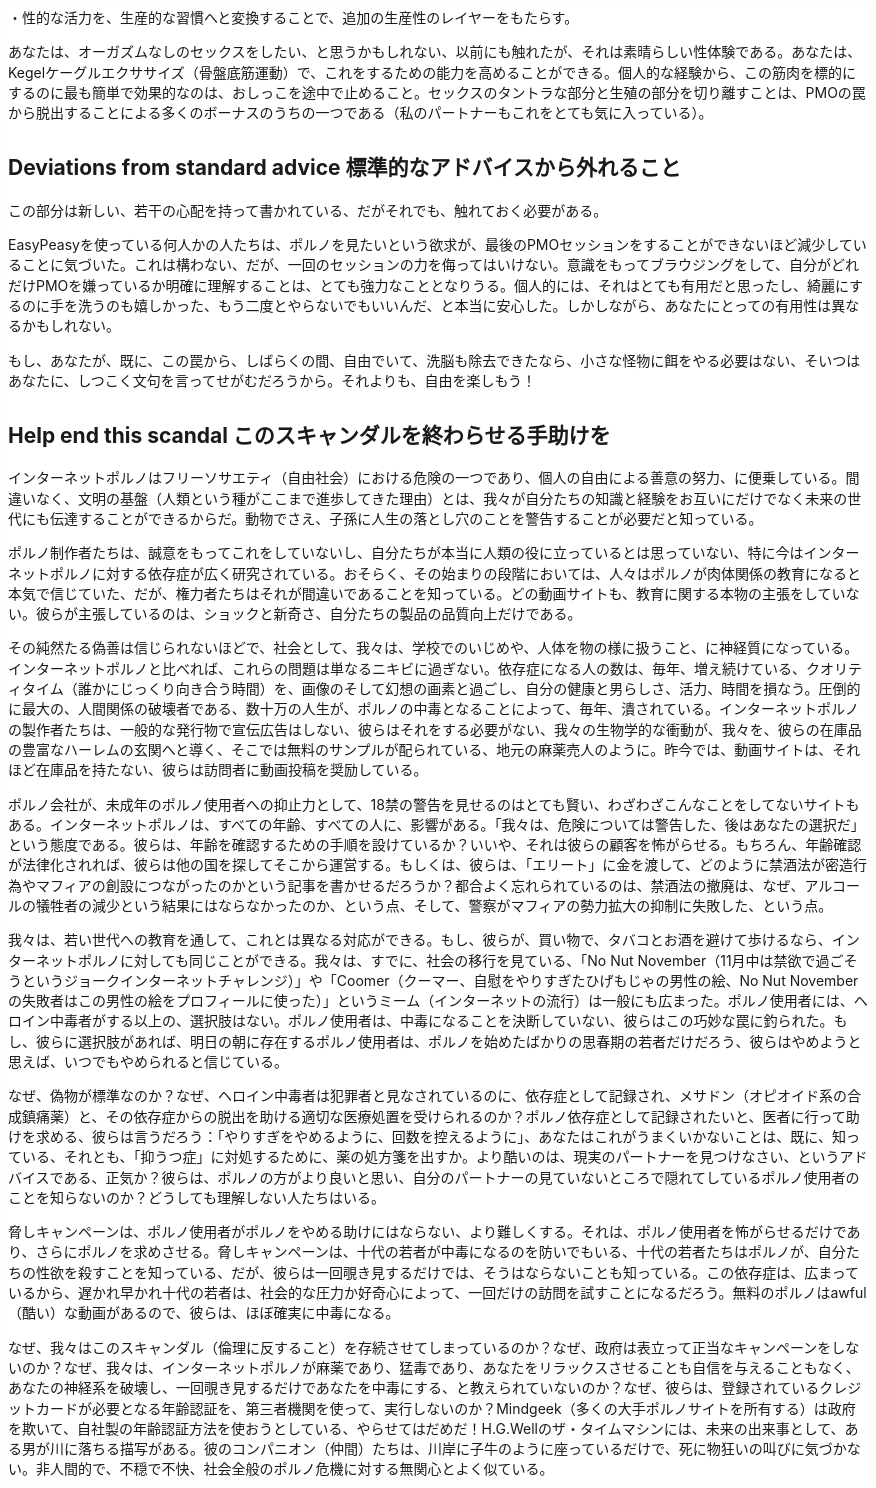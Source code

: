 ・性的な活力を、生産的な習慣へと変換することで、追加の生産性のレイヤーをもたらす。

あなたは、オーガズムなしのセックスをしたい、と思うかもしれない、以前にも触れたが、それは素晴らしい性体験である。あなたは、Kegelケーグルエクササイズ（骨盤底筋運動）で、これをするための能力を高めることができる。個人的な経験から、この筋肉を標的にするのに最も簡単で効果的なのは、おしっこを途中で止めること。セックスのタントラな部分と生殖の部分を切り離すことは、PMOの罠から脱出することによる多くのボーナスのうちの一つである（私のパートナーもこれをとても気に入っている）。

## Deviations from standard advice 標準的なアドバイスから外れること

この部分は新しい、若干の心配を持って書かれている、だがそれでも、触れておく必要がある。

EasyPeasyを使っている何人かの人たちは、ポルノを見たいという欲求が、最後のPMOセッションをすることができないほど減少していることに気づいた。これは構わない、だが、一回のセッションの力を侮ってはいけない。意識をもってブラウジングをして、自分がどれだけPMOを嫌っているか明確に理解することは、とても強力なこととなりうる。個人的には、それはとても有用だと思ったし、綺麗にするのに手を洗うのも嬉しかった、もう二度とやらないでもいいんだ、と本当に安心した。しかしながら、あなたにとっての有用性は異なるかもしれない。

もし、あなたが、既に、この罠から、しばらくの間、自由でいて、洗脳も除去できたなら、小さな怪物に餌をやる必要はない、そいつはあなたに、しつこく文句を言ってせがむだろうから。それよりも、自由を楽しもう！

## Help end this scandal このスキャンダルを終わらせる手助けを

インターネットポルノはフリーソサエティ（自由社会）における危険の一つであり、個人の自由による善意の努力、に便乗している。間違いなく、文明の基盤（人類という種がここまで進歩してきた理由）とは、我々が自分たちの知識と経験をお互いにだけでなく未来の世代にも伝達することができるからだ。動物でさえ、子孫に人生の落とし穴のことを警告することが必要だと知っている。

ポルノ制作者たちは、誠意をもってこれをしていないし、自分たちが本当に人類の役に立っているとは思っていない、特に今はインターネットポルノに対する依存症が広く研究されている。おそらく、その始まりの段階においては、人々はポルノが肉体関係の教育になると本気で信じていた、だが、権力者たちはそれが間違いであることを知っている。どの動画サイトも、教育に関する本物の主張をしていない。彼らが主張しているのは、ショックと新奇さ、自分たちの製品の品質向上だけである。

その純然たる偽善は信じられないほどで、社会として、我々は、学校でのいじめや、人体を物の様に扱うこと、に神経質になっている。インターネットポルノと比べれば、これらの問題は単なるニキビに過ぎない。依存症になる人の数は、毎年、増え続けている、クオリティタイム（誰かにじっくり向き合う時間）を、画像のそして幻想の画素と過ごし、自分の健康と男らしさ、活力、時間を損なう。圧倒的に最大の、人間関係の破壊者である、数十万の人生が、ポルノの中毒となることによって、毎年、潰されている。インターネットポルノの製作者たちは、一般的な発行物で宣伝広告はしない、彼らはそれをする必要がない、我々の生物学的な衝動が、我々を、彼らの在庫品の豊富なハーレムの玄関へと導く、そこでは無料のサンプルが配られている、地元の麻薬売人のように。昨今では、動画サイトは、それほど在庫品を持たない、彼らは訪問者に動画投稿を奨励している。

ポルノ会社が、未成年のポルノ使用者への抑止力として、18禁の警告を見せるのはとても賢い、わざわざこんなことをしてないサイトもある。インターネットポルノは、すべての年齢、すべての人に、影響がある。「我々は、危険については警告した、後はあなたの選択だ」という態度である。彼らは、年齢を確認するための手順を設けているか？いいや、それは彼らの顧客を怖がらせる。もちろん、年齢確認が法律化されれば、彼らは他の国を探してそこから運営する。もしくは、彼らは、「エリート」に金を渡して、どのように禁酒法が密造行為やマフィアの創設につながったのかという記事を書かせるだろうか？都合よく忘れられているのは、禁酒法の撤廃は、なぜ、アルコールの犠牲者の減少という結果にはならなかったのか、という点、そして、警察がマフィアの勢力拡大の抑制に失敗した、という点。

我々は、若い世代への教育を通して、これとは異なる対応ができる。もし、彼らが、買い物で、タバコとお酒を避けて歩けるなら、インターネットポルノに対しても同じことができる。我々は、すでに、社会の移行を見ている、「No Nut November（11月中は禁欲で過ごそうというジョークインターネットチャレンジ）」や「Coomer（クーマー、自慰をやりすぎたひげもじゃの男性の絵、No Nut Novemberの失敗者はこの男性の絵をプロフィールに使った）」というミーム（インターネットの流行）は一般にも広まった。ポルノ使用者には、ヘロイン中毒者がする以上の、選択肢はない。ポルノ使用者は、中毒になることを決断していない、彼らはこの巧妙な罠に釣られた。もし、彼らに選択肢があれば、明日の朝に存在するポルノ使用者は、ポルノを始めたばかりの思春期の若者だけだろう、彼らはやめようと思えば、いつでもやめられると信じている。

なぜ、偽物が標準なのか？なぜ、ヘロイン中毒者は犯罪者と見なされているのに、依存症として記録され、メサドン（オピオイド系の合成鎮痛薬）と、その依存症からの脱出を助ける適切な医療処置を受けられるのか？ポルノ依存症として記録されたいと、医者に行って助けを求める、彼らは言うだろう：「やりすぎをやめるように、回数を控えるように」、あなたはこれがうまくいかないことは、既に、知っている、それとも、「抑うつ症」に対処するために、薬の処方箋を出すか。より酷いのは、現実のパートナーを見つけなさい、というアドバイスである、正気か？彼らは、ポルノの方がより良いと思い、自分のパートナーの見ていないところで隠れてしているポルノ使用者のことを知らないのか？どうしても理解しない人たちはいる。

脅しキャンペーンは、ポルノ使用者がポルノをやめる助けにはならない、より難しくする。それは、ポルノ使用者を怖がらせるだけであり、さらにポルノを求めさせる。脅しキャンペーンは、十代の若者が中毒になるのを防いでもいる、十代の若者たちはポルノが、自分たちの性欲を殺すことを知っている、だが、彼らは一回覗き見するだけでは、そうはならないことも知っている。この依存症は、広まっているから、遅かれ早かれ十代の若者は、社会的な圧力か好奇心によって、一回だけの訪問を試すことになるだろう。無料のポルノはawful（酷い）な動画があるので、彼らは、ほぼ確実に中毒になる。

なぜ、我々はこのスキャンダル（倫理に反すること）を存続させてしまっているのか？なぜ、政府は表立って正当なキャンペーンをしないのか？なぜ、我々は、インターネットポルノが麻薬であり、猛毒であり、あなたをリラックスさせることも自信を与えることもなく、あなたの神経系を破壊し、一回覗き見するだけであなたを中毒にする、と教えられていないのか？なぜ、彼らは、登録されているクレジットカードが必要となる年齢認証を、第三者機関を使って、実行しないのか？Mindgeek（多くの大手ポルノサイトを所有する）は政府を欺いて、自社製の年齢認証方法を使おうとしている、やらせてはだめだ！H.G.Wellのザ・タイムマシンには、未来の出来事として、ある男が川に落ちる描写がある。彼のコンパニオン（仲間）たちは、川岸に子牛のように座っているだけで、死に物狂いの叫びに気づかない。非人間的で、不穏で不快、社会全般のポルノ危機に対する無関心とよく似ている。
